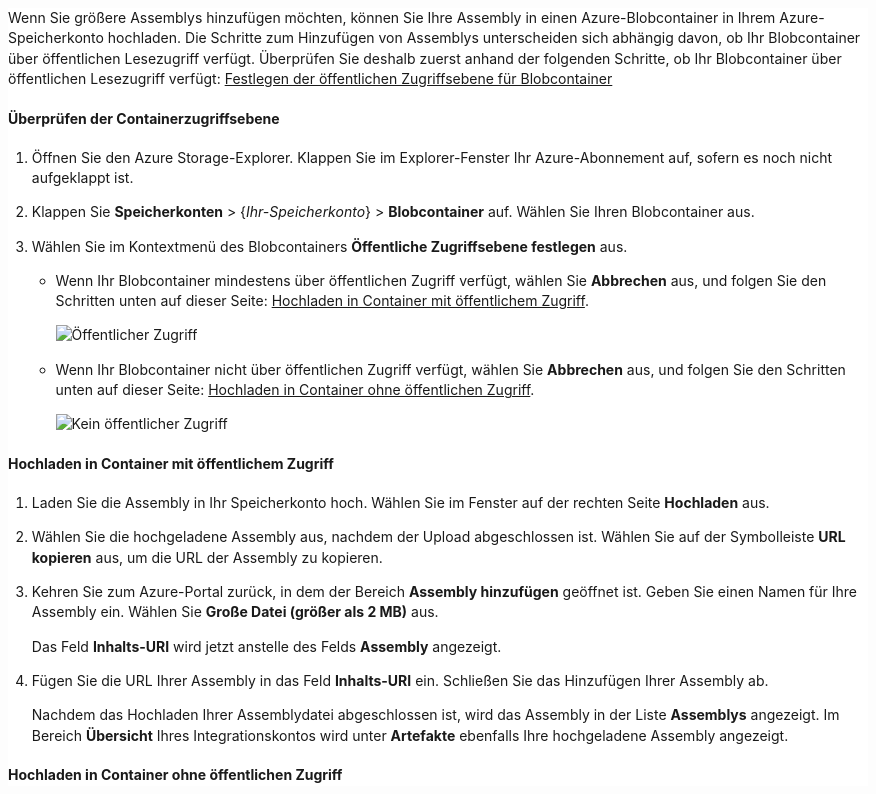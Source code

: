 Wenn Sie größere Assemblys hinzufügen möchten, können Sie Ihre Assembly in einen Azure-Blobcontainer in Ihrem Azure-Speicherkonto hochladen. Die Schritte zum Hinzufügen von Assemblys unterscheiden sich abhängig davon, ob Ihr Blobcontainer über öffentlichen Lesezugriff verfügt. Überprüfen Sie deshalb zuerst anhand der folgenden Schritte, ob Ihr Blobcontainer über öffentlichen Lesezugriff verfügt: [Festlegen der öffentlichen Zugriffsebene für Blobcontainer](../vs-azure-tools-storage-explorer-blobs.md#set-the-public-access-level-for-a-blob-container)

#### <a name="check-container-access-level"></a>Überprüfen der Containerzugriffsebene

1. Öffnen Sie den Azure Storage-Explorer. Klappen Sie im Explorer-Fenster Ihr Azure-Abonnement auf, sofern es noch nicht aufgeklappt ist.

1. Klappen Sie **Speicherkonten** > {*Ihr-Speicherkonto*} > **Blobcontainer** auf. Wählen Sie Ihren Blobcontainer aus.

1. Wählen Sie im Kontextmenü des Blobcontainers **Öffentliche Zugriffsebene festlegen** aus.

   * Wenn Ihr Blobcontainer mindestens über öffentlichen Zugriff verfügt, wählen Sie **Abbrechen** aus, und folgen Sie den Schritten unten auf dieser Seite: [Hochladen in Container mit öffentlichem Zugriff](#public-access-assemblies).

     ![Öffentlicher Zugriff](media/logic-apps-enterprise-integration-maps/azure-blob-container-public-access.png)

   * Wenn Ihr Blobcontainer nicht über öffentlichen Zugriff verfügt, wählen Sie **Abbrechen** aus, und folgen Sie den Schritten unten auf dieser Seite: [Hochladen in Container ohne öffentlichen Zugriff](#no-public-access-assemblies).

     ![Kein öffentlicher Zugriff](media/logic-apps-enterprise-integration-maps/azure-blob-container-no-public-access.png)

<a name="public-access-assemblies"></a>

#### <a name="upload-to-containers-with-public-access"></a>Hochladen in Container mit öffentlichem Zugriff

1. Laden Sie die Assembly in Ihr Speicherkonto hoch. Wählen Sie im Fenster auf der rechten Seite **Hochladen** aus.

1. Wählen Sie die hochgeladene Assembly aus, nachdem der Upload abgeschlossen ist. Wählen Sie auf der Symbolleiste **URL kopieren** aus, um die URL der Assembly zu kopieren.

1. Kehren Sie zum Azure-Portal zurück, in dem der Bereich **Assembly hinzufügen** geöffnet ist. Geben Sie einen Namen für Ihre Assembly ein. Wählen Sie **Große Datei (größer als 2 MB)** aus.

   Das Feld **Inhalts-URI** wird jetzt anstelle des Felds **Assembly** angezeigt.

1. Fügen Sie die URL Ihrer Assembly in das Feld **Inhalts-URI** ein. Schließen Sie das Hinzufügen Ihrer Assembly ab.

   Nachdem das Hochladen Ihrer Assemblydatei abgeschlossen ist, wird das Assembly in der Liste **Assemblys** angezeigt. Im Bereich **Übersicht** Ihres Integrationskontos wird unter **Artefakte** ebenfalls Ihre hochgeladene Assembly angezeigt.

<a name="no-public-access-assemblies"></a>

#### <a name="upload-to-containers-without-public-access"></a>Hochladen in Container ohne öffentlichen Zugriff
